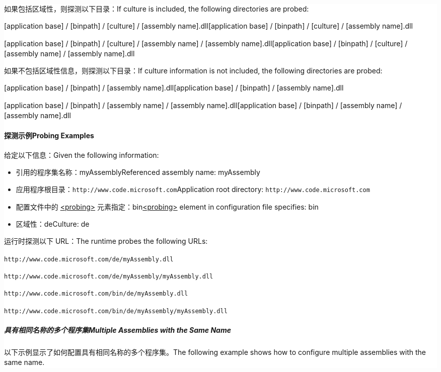  <span data-ttu-id="9a9aa-250">如果包括区域性，则探测以下目录：</span><span class="sxs-lookup"><span data-stu-id="9a9aa-250">If culture is included, the following directories are probed:</span></span>  
  
 <span data-ttu-id="9a9aa-251">[application base] / [binpath] / [culture] / [assembly name].dll</span><span class="sxs-lookup"><span data-stu-id="9a9aa-251">[application base] / [binpath] / [culture] / [assembly name].dll</span></span>  
  
 <span data-ttu-id="9a9aa-252">[application base] / [binpath] / [culture] / [assembly name] / [assembly name].dll</span><span class="sxs-lookup"><span data-stu-id="9a9aa-252">[application base] / [binpath] / [culture] / [assembly name] / [assembly name].dll</span></span>  
  
 <span data-ttu-id="9a9aa-253">如果不包括区域性信息，则探测以下目录：</span><span class="sxs-lookup"><span data-stu-id="9a9aa-253">If culture information is not included, the following directories are probed:</span></span>  
  
 <span data-ttu-id="9a9aa-254">[application base] / [binpath] / [assembly name].dll</span><span class="sxs-lookup"><span data-stu-id="9a9aa-254">[application base] / [binpath] / [assembly name].dll</span></span>  
  
 <span data-ttu-id="9a9aa-255">[application base] / [binpath] / [assembly name] / [assembly name].dll</span><span class="sxs-lookup"><span data-stu-id="9a9aa-255">[application base] / [binpath] / [assembly name] / [assembly name].dll</span></span>  
  
#### <a name="probing-examples"></a><span data-ttu-id="9a9aa-256">探测示例</span><span class="sxs-lookup"><span data-stu-id="9a9aa-256">Probing Examples</span></span>  
 <span data-ttu-id="9a9aa-257">给定以下信息：</span><span class="sxs-lookup"><span data-stu-id="9a9aa-257">Given the following information:</span></span>  
  
-   <span data-ttu-id="9a9aa-258">引用的程序集名称：myAssembly</span><span class="sxs-lookup"><span data-stu-id="9a9aa-258">Referenced assembly name: myAssembly</span></span>  
  
-   <span data-ttu-id="9a9aa-259">应用程序根目录：`http://www.code.microsoft.com`</span><span class="sxs-lookup"><span data-stu-id="9a9aa-259">Application root directory: `http://www.code.microsoft.com`</span></span>  
  
-   <span data-ttu-id="9a9aa-260">配置文件中的 [\<probing>](../../../docs/framework/configure-apps/file-schema/runtime/probing-element.md) 元素指定：bin</span><span class="sxs-lookup"><span data-stu-id="9a9aa-260">[\<probing>](../../../docs/framework/configure-apps/file-schema/runtime/probing-element.md) element in configuration file specifies: bin</span></span>  
  
-   <span data-ttu-id="9a9aa-261">区域性：de</span><span class="sxs-lookup"><span data-stu-id="9a9aa-261">Culture: de</span></span>  
  
 <span data-ttu-id="9a9aa-262">运行时探测以下 URL：</span><span class="sxs-lookup"><span data-stu-id="9a9aa-262">The runtime probes the following URLs:</span></span>  
  
 `http://www.code.microsoft.com/de/myAssembly.dll`
  
 `http://www.code.microsoft.com/de/myAssembly/myAssembly.dll`
  
 `http://www.code.microsoft.com/bin/de/myAssembly.dll`
  
 `http://www.code.microsoft.com/bin/de/myAssembly/myAssembly.dll`
  
##### <a name="multiple-assemblies-with-the-same-name"></a><span data-ttu-id="9a9aa-263">具有相同名称的多个程序集</span><span class="sxs-lookup"><span data-stu-id="9a9aa-263">Multiple Assemblies with the Same Name</span></span>  
 <span data-ttu-id="9a9aa-264">以下示例显示了如何配置具有相同名称的多个程序集。</span><span class="sxs-lookup"><span data-stu-id="9a9aa-264">The following example shows how to configure multiple assemblies with the same name.</span></span>  
  